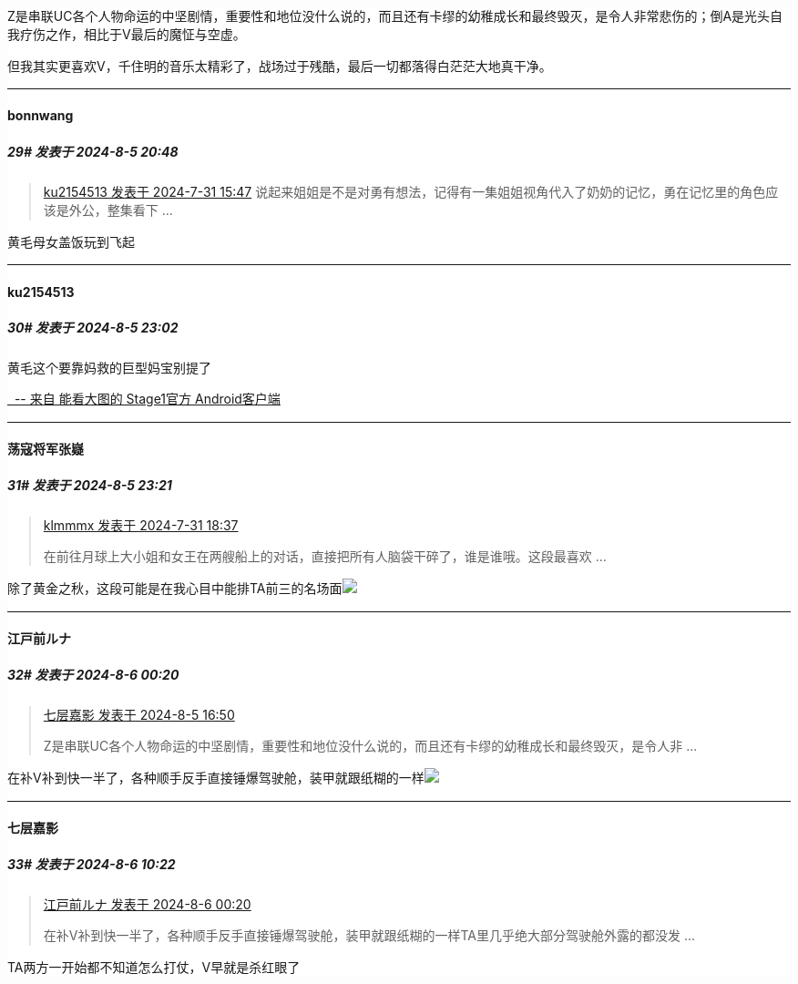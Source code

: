 Z是串联UC各个人物命运的中坚剧情，重要性和地位没什么说的，而且还有卡缪的幼稚成长和最终毁灭，是令人非常悲伤的；倒A是光头自我疗伤之作，相比于V最后的魔怔与空虚。

但我其实更喜欢V，千住明的音乐太精彩了，战场过于残酷，最后一切都落得白茫茫大地真干净。

*****

####  bonnwang  
##### 29#       发表于 2024-8-5 20:48

<blockquote><a href="httphttps://bbs.saraba1st.com/2b/forum.php?mod=redirect&amp;goto=findpost&amp;pid=65755548&amp;ptid=2193370" target="_blank">ku2154513 发表于 2024-7-31 15:47</a>
说起来姐姐是不是对勇有想法，记得有一集姐姐视角代入了奶奶的记忆，勇在记忆里的角色应该是外公，整集看下 ...</blockquote>
黄毛母女盖饭玩到飞起

*****

####  ku2154513  
##### 30#       发表于 2024-8-5 23:02

黄毛这个要靠妈救的巨型妈宝别提了

[  -- 来自 能看大图的 Stage1官方 Android客户端](https://www.coolapk.com/apk/140634)

*****

####  荡寇将军张嶷  
##### 31#       发表于 2024-8-5 23:21

<blockquote><a href="httphttps://bbs.saraba1st.com/2b/forum.php?mod=redirect&amp;goto=findpost&amp;pid=65757278&amp;ptid=2193370" target="_blank">klmmmx 发表于 2024-7-31 18:37</a>

在前往月球上大小姐和女王在两艘船上的对话，直接把所有人脑袋干碎了，谁是谁哦。这段最喜欢 ...</blockquote>
除了黄金之秋，这段可能是在我心目中能排TA前三的名场面<img src="https://static.saraba1st.com/image/smiley/face/159.gif" referrerpolicy="no-referrer">

*****

####  江戸前ルナ  
##### 32#       发表于 2024-8-6 00:20

<blockquote><a href="httphttps://bbs.saraba1st.com/2b/forum.php?mod=redirect&amp;goto=findpost&amp;pid=65804851&amp;ptid=2193370" target="_blank">七层嘉影 发表于 2024-8-5 16:50</a>

Z是串联UC各个人物命运的中坚剧情，重要性和地位没什么说的，而且还有卡缪的幼稚成长和最终毁灭，是令人非 ...</blockquote>
在补V补到快一半了，各种顺手反手直接锤爆驾驶舱，装甲就跟纸糊的一样<img src="https://static.saraba1st.com/image/smiley/face/145.gif" referrerpolicy="no-referrer">

*****

####  七层嘉影  
##### 33#       发表于 2024-8-6 10:22

<blockquote><a href="httphttps://bbs.saraba1st.com/2b/forum.php?mod=redirect&amp;goto=findpost&amp;pid=65809451&amp;ptid=2193370" target="_blank">江戸前ルナ 发表于 2024-8-6 00:20</a>

在补V补到快一半了，各种顺手反手直接锤爆驾驶舱，装甲就跟纸糊的一样TA里几乎绝大部分驾驶舱外露的都没发 ...</blockquote>
TA两方一开始都不知道怎么打仗，V早就是杀红眼了
